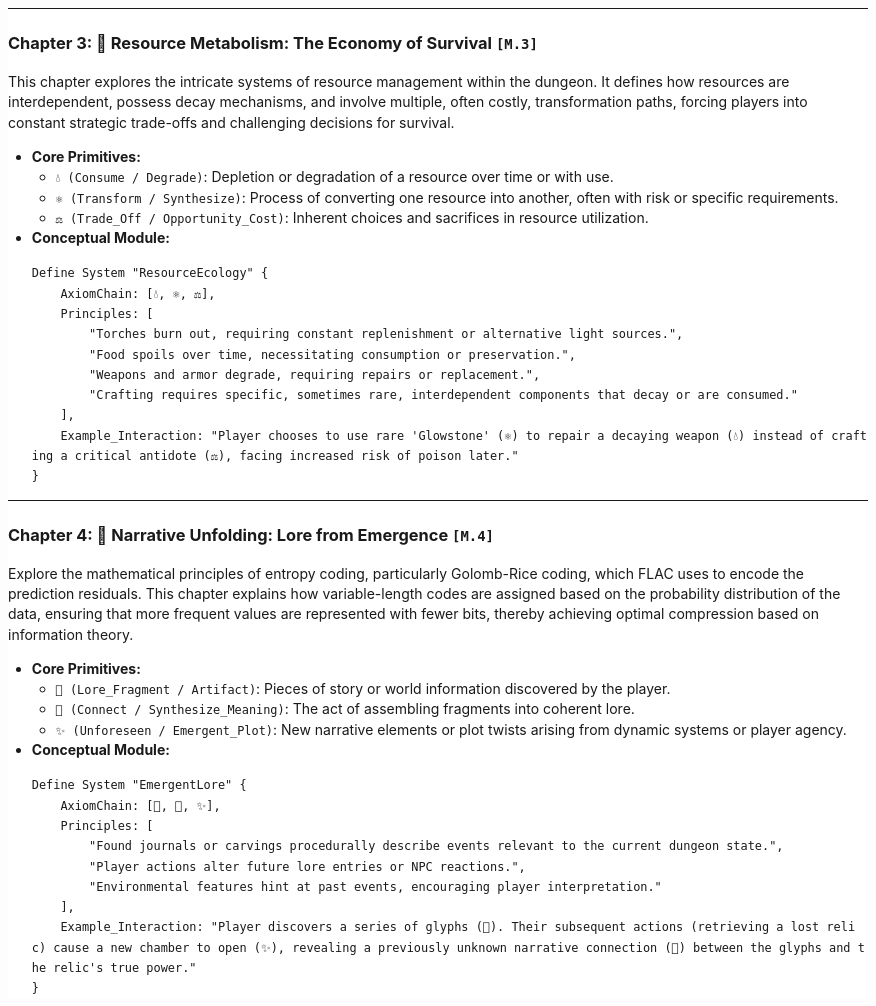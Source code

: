 -----

### **Chapter 3: 🔋 Resource Metabolism: The Economy of Survival** `[M.3]`

This chapter explores the intricate systems of resource management within the dungeon. It defines how resources are interdependent, possess decay mechanisms, and involve multiple, often costly, transformation paths, forcing players into constant strategic trade-offs and challenging decisions for survival.

  * **Core Primitives:**
      * `💧 (Consume / Degrade)`: Depletion or degradation of a resource over time or with use.
      * `⚛️ (Transform / Synthesize)`: Process of converting one resource into another, often with risk or specific requirements.
      * `⚖️ (Trade_Off / Opportunity_Cost)`: Inherent choices and sacrifices in resource utilization.
  * **Conceptual Module:**
    ```
    Define System "ResourceEcology" {
        AxiomChain: [💧, ⚛️, ⚖️],
        Principles: [
            "Torches burn out, requiring constant replenishment or alternative light sources.",
            "Food spoils over time, necessitating consumption or preservation.",
            "Weapons and armor degrade, requiring repairs or replacement.",
            "Crafting requires specific, sometimes rare, interdependent components that decay or are consumed."
        ],
        Example_Interaction: "Player chooses to use rare 'Glowstone' (⚛️) to repair a decaying weapon (💧) instead of crafting a critical antidote (⚖️), facing increased risk of poison later."
    }
    ```

-----

### **Chapter 4: 📖 Narrative Unfolding: Lore from Emergence** `[M.4]`

Explore the mathematical principles of entropy coding, particularly Golomb-Rice coding, which FLAC uses to encode the prediction residuals. This chapter explains how variable-length codes are assigned based on the probability distribution of the data, ensuring that more frequent values are represented with fewer bits, thereby achieving optimal compression based on information theory.

  * **Core Primitives:**
      * `📜 (Lore_Fragment / Artifact)`: Pieces of story or world information discovered by the player.
      * `🧩 (Connect / Synthesize_Meaning)`: The act of assembling fragments into coherent lore.
      * `✨ (Unforeseen / Emergent_Plot)`: New narrative elements or plot twists arising from dynamic systems or player agency.
  * **Conceptual Module:**
    ```
    Define System "EmergentLore" {
        AxiomChain: [📜, 🧩, ✨],
        Principles: [
            "Found journals or carvings procedurally describe events relevant to the current dungeon state.",
            "Player actions alter future lore entries or NPC reactions.",
            "Environmental features hint at past events, encouraging player interpretation."
        ],
        Example_Interaction: "Player discovers a series of glyphs (📜). Their subsequent actions (retrieving a lost relic) cause a new chamber to open (✨), revealing a previously unknown narrative connection (🧩) between the glyphs and the relic's true power."
    }
    ```
